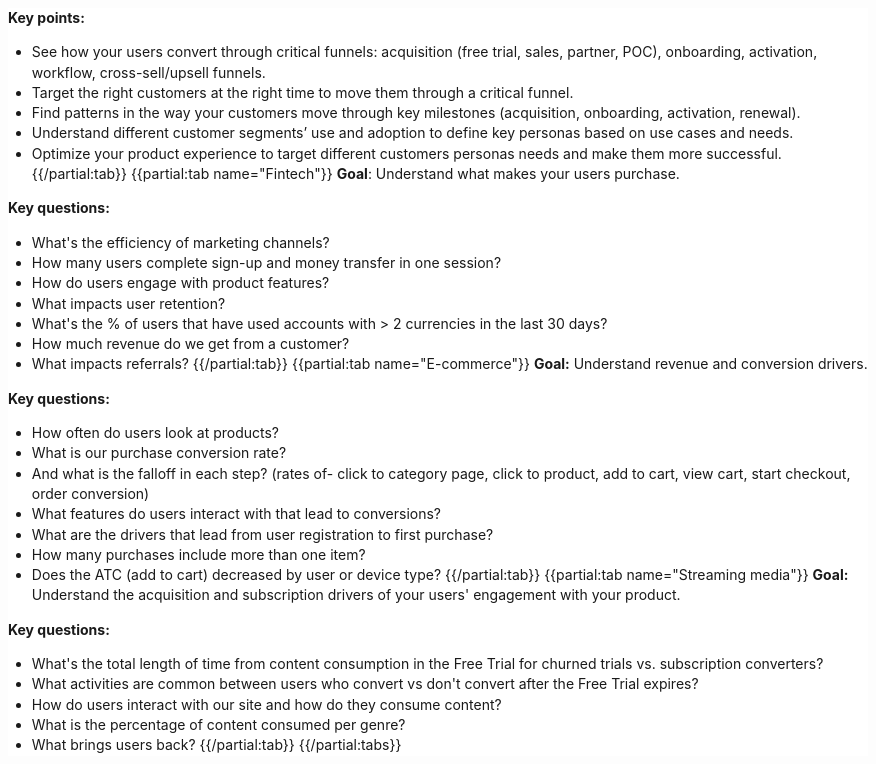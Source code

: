 **Key points:**

* See how your users convert through critical funnels: acquisition (free trial, sales, partner, POC), onboarding, activation, workflow, cross-sell/upsell funnels.
* Target the right customers at the right time to move them through a critical funnel.
* Find patterns in the way your customers move through key milestones (acquisition, onboarding, activation, renewal).
* Understand different customer segments’ use and adoption to define key personas based on use cases and needs.
* Optimize your product experience to target different customers personas needs and make them more successful.
{{/partial:tab}}
{{partial:tab name="Fintech"}}
**Goal**: Understand what makes your users purchase.

**Key questions:**

* What's the efficiency of marketing channels?
* How many users complete sign-up and money transfer in one session?
* How do users engage with product features?
* What impacts user retention?
* What's the % of users that have used accounts with > 2 currencies in the last 30 days?
* How much revenue do we get from a customer?
* What impacts referrals?
{{/partial:tab}}
{{partial:tab name="E-commerce"}}
**Goal:** Understand revenue and conversion drivers.

**Key questions:**

* How often do users look at products?
* What is our purchase conversion rate?
* And what is the falloff in each step? (rates of- click to category page, click to product, add to cart, view cart, start checkout, order conversion)
* What features do users interact with that lead to conversions?
* What are the drivers that lead from user registration to first purchase?
* How many purchases include more than one item?
* Does the ATC (add to cart) decreased by user or device type?
{{/partial:tab}}
{{partial:tab name="Streaming media"}}
**Goal:** Understand the acquisition and subscription drivers of your users' engagement with your product.

**Key questions:**

* What's the total length of time from content consumption in the Free Trial for churned trials vs. subscription converters?
* What activities are common between users who convert vs don't convert after the Free Trial expires?
* How do users interact with our site and how do they consume content?
* What is the percentage of content consumed per genre?
* What brings users back?
{{/partial:tab}}
{{/partial:tabs}}
